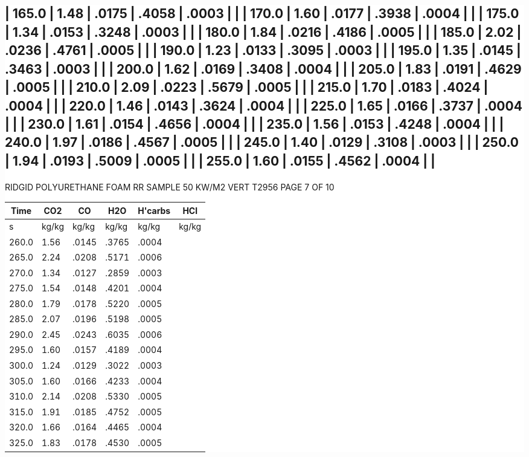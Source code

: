 | 165.0 | 1.48 | .0175 | .4058 | .0003 | |
| 170.0 | 1.60 | .0177 | .3938 | .0004 | |
| 175.0 | 1.34 | .0153 | .3248 | .0003 | |
| 180.0 | 1.84 | .0216 | .4186 | .0005 | |
| 185.0 | 2.02 | .0236 | .4761 | .0005 | |
| 190.0 | 1.23 | .0133 | .3095 | .0003 | |
| 195.0 | 1.35 | .0145 | .3463 | .0003 | |
| 200.0 | 1.62 | .0169 | .3408 | .0004 | |
| 205.0 | 1.83 | .0191 | .4629 | .0005 | |
| 210.0 | 2.09 | .0223 | .5679 | .0005 | |
| 215.0 | 1.70 | .0183 | .4024 | .0004 | |
| 220.0 | 1.46 | .0143 | .3624 | .0004 | |
| 225.0 | 1.65 | .0166 | .3737 | .0004 | |
| 230.0 | 1.61 | .0154 | .4656 | .0004 | |
| 235.0 | 1.56 | .0153 | .4248 | .0004 | |
| 240.0 | 1.97 | .0186 | .4567 | .0005 | |
| 245.0 | 1.40 | .0129 | .3108 | .0003 | |
| 250.0 | 1.94 | .0193 | .5009 | .0005 | |
| 255.0 | 1.60 | .0155 | .4562 | .0004 | |
---
RIDGID POLYURETHANE FOAM    RR SAMPLE    50 KW/M2    VERT T2956
PAGE 7 OF 10

| Time | CO2 | CO | H2O | H'carbs | HCl |
|------|-----|----|----|---------|-----|
| s | kg/kg | kg/kg | kg/kg | kg/kg | kg/kg |
| 260.0 | 1.56 | .0145 | .3765 | .0004 | |
| 265.0 | 2.24 | .0208 | .5171 | .0006 | |
| 270.0 | 1.34 | .0127 | .2859 | .0003 | |
| 275.0 | 1.54 | .0148 | .4201 | .0004 | |
| 280.0 | 1.79 | .0178 | .5220 | .0005 | |
| 285.0 | 2.07 | .0196 | .5198 | .0005 | |
| 290.0 | 2.45 | .0243 | .6035 | .0006 | |
| 295.0 | 1.60 | .0157 | .4189 | .0004 | |
| 300.0 | 1.24 | .0129 | .3022 | .0003 | |
| 305.0 | 1.60 | .0166 | .4233 | .0004 | |
| 310.0 | 2.14 | .0208 | .5330 | .0005 | |
| 315.0 | 1.91 | .0185 | .4752 | .0005 | |
| 320.0 | 1.66 | .0164 | .4465 | .0004 | |
| 325.0 | 1.83 | .0178 | .4530 | .0005 | |